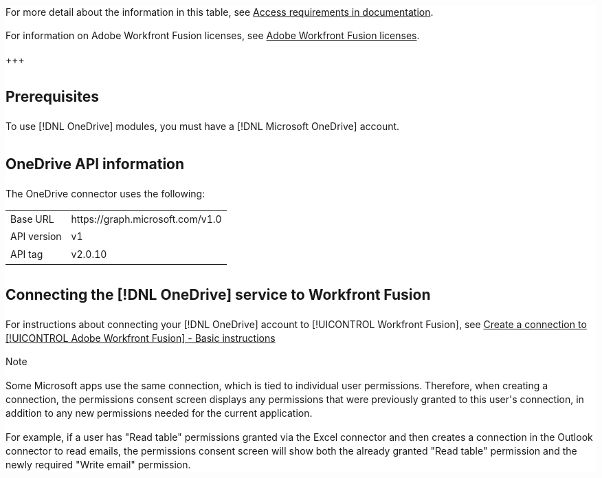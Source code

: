 For more detail about the information in this table, see [Access requirements in documentation](/help/workfront-fusion/references/licenses-and-roles/access-level-requirements-in-documentation.md).

For information on Adobe Workfront Fusion licenses, see [Adobe Workfront Fusion licenses](/help/workfront-fusion/set-up-and-manage-workfront-fusion/licensing-operations-overview/license-automation-vs-integration.md).

+++

## Prerequisites

To use [!DNL OneDrive] modules, you must have a [!DNL Microsoft OneDrive] account.



## OneDrive API information

The OneDrive connector uses the following:

<table style="table-layout:auto"> 
 <col> 
 <col> 
 <tbody> 
  <tr> 
   <td role="rowheader">Base URL</td> 
   <td> https://graph.microsoft.com/v1.0 </td> 
  </tr> 
  <tr> 
   <td role="rowheader">API version</td> 
   <td> v1 </td> 
  </tr> 
  <tr> 
   <td role="rowheader">API tag</td> 
   <td>v2.0.10</td> 
  </tr>
 </tbody> 
 </table>


## Connecting the [!DNL OneDrive] service to Workfront Fusion

For instructions about connecting your [!DNL OneDrive] account to [!UICONTROL Workfront Fusion], see [Create a connection to [!UICONTROL Adobe Workfront Fusion] - Basic instructions](/help/workfront-fusion/create-scenarios/connect-to-apps/connect-to-fusion-general.md)

>[!NOTE]
>
>Some Microsoft apps use the same connection, which is tied to individual user permissions. Therefore, when creating a connection, the permissions consent screen displays any permissions that were previously granted to this user's connection, in addition to any new permissions needed for the current application. 
>
>For example, if a user has "Read table" permissions granted via the Excel connector and then creates a connection in the Outlook connector to read emails, the permissions consent screen will show both the already granted "Read table" permission and the newly required "Write email" permission.

